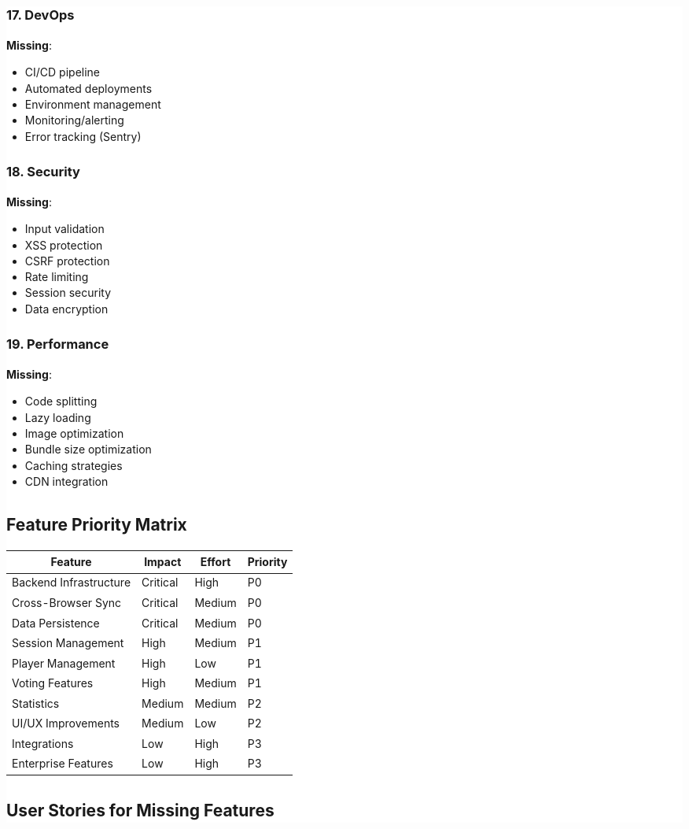 ### 17. DevOps
**Missing**:
- CI/CD pipeline
- Automated deployments
- Environment management
- Monitoring/alerting
- Error tracking (Sentry)

### 18. Security
**Missing**:
- Input validation
- XSS protection
- CSRF protection
- Rate limiting
- Session security
- Data encryption

### 19. Performance
**Missing**:
- Code splitting
- Lazy loading
- Image optimization
- Bundle size optimization
- Caching strategies
- CDN integration

## Feature Priority Matrix

| Feature | Impact | Effort | Priority |
|---------|---------|---------|----------|
| Backend Infrastructure | Critical | High | P0 |
| Cross-Browser Sync | Critical | Medium | P0 |
| Data Persistence | Critical | Medium | P0 |
| Session Management | High | Medium | P1 |
| Player Management | High | Low | P1 |
| Voting Features | High | Medium | P1 |
| Statistics | Medium | Medium | P2 |
| UI/UX Improvements | Medium | Low | P2 |
| Integrations | Low | High | P3 |
| Enterprise Features | Low | High | P3 |

## User Stories for Missing Features
